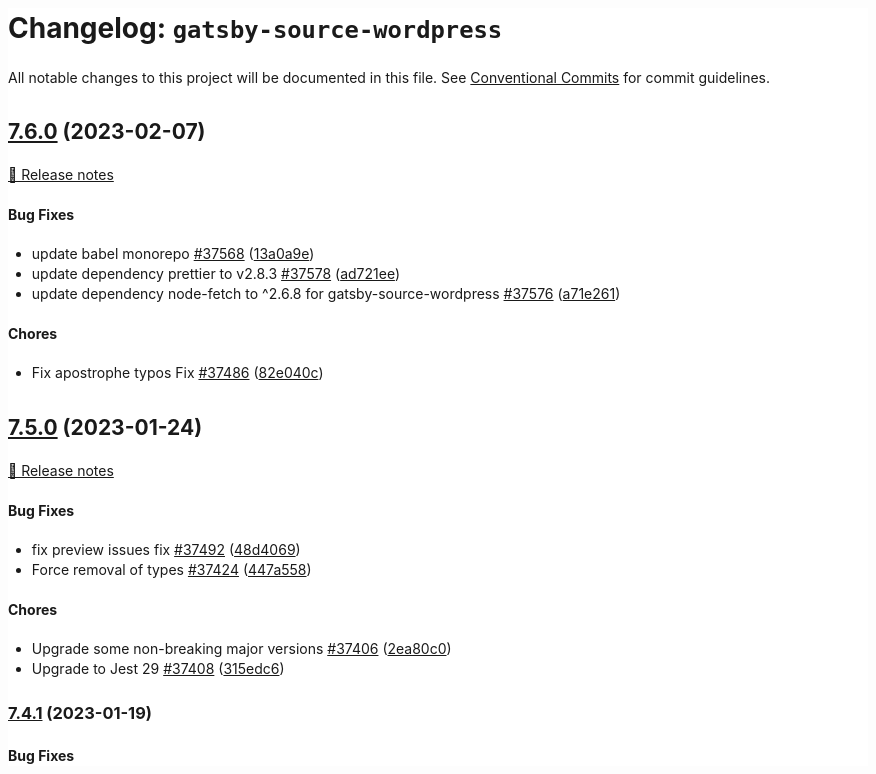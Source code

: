 # Changelog: `gatsby-source-wordpress`

All notable changes to this project will be documented in this file.
See [Conventional Commits](https://conventionalcommits.org) for commit guidelines.

## [7.6.0](https://github.com/gatsbyjs/gatsby/commits/gatsby-source-wordpress@7.6.0/packages/gatsby-source-wordpress) (2023-02-07)

[🧾 Release notes](https://www.gatsbyjs.com/docs/reference/release-notes/v5.6)

#### Bug Fixes

- update babel monorepo [#37568](https://github.com/gatsbyjs/gatsby/issues/37568) ([13a0a9e](https://github.com/gatsbyjs/gatsby/commit/13a0a9e83dcb015b65dff6b73cdd5dea09c2988f))
- update dependency prettier to v2.8.3 [#37578](https://github.com/gatsbyjs/gatsby/issues/37578) ([ad721ee](https://github.com/gatsbyjs/gatsby/commit/ad721ee33ed0a5c6ff7643c08ee77e084f3a99dc))
- update dependency node-fetch to ^2.6.8 for gatsby-source-wordpress [#37576](https://github.com/gatsbyjs/gatsby/issues/37576) ([a71e261](https://github.com/gatsbyjs/gatsby/commit/a71e2619e68cebe2d28ead10d38613ab3fc75502))

#### Chores

- Fix apostrophe typos Fix [#37486](https://github.com/gatsbyjs/gatsby/issues/37486) ([82e040c](https://github.com/gatsbyjs/gatsby/commit/82e040c0b8ef0284f7975c5cbf8a0734d21ff191))

## [7.5.0](https://github.com/gatsbyjs/gatsby/commits/gatsby-source-wordpress@7.5.0/packages/gatsby-source-wordpress) (2023-01-24)

[🧾 Release notes](https://www.gatsbyjs.com/docs/reference/release-notes/v5.5)

#### Bug Fixes

- fix preview issues fix [#37492](https://github.com/gatsbyjs/gatsby/issues/37492) ([48d4069](https://github.com/gatsbyjs/gatsby/commit/48d406914eeb9f6db50ea7975f45c4d3e753396a))
- Force removal of types [#37424](https://github.com/gatsbyjs/gatsby/issues/37424) ([447a558](https://github.com/gatsbyjs/gatsby/commit/447a558f1c2514d42440c9eecf2bb8fbc9b41502))

#### Chores

- Upgrade some non-breaking major versions [#37406](https://github.com/gatsbyjs/gatsby/issues/37406) ([2ea80c0](https://github.com/gatsbyjs/gatsby/commit/2ea80c02e464fe9306f6a1eccbb6c74983a76208))
- Upgrade to Jest 29 [#37408](https://github.com/gatsbyjs/gatsby/issues/37408) ([315edc6](https://github.com/gatsbyjs/gatsby/commit/315edc64c9aa87b7f5bf43c7698e47187aeb6450))

### [7.4.1](https://github.com/gatsbyjs/gatsby/commits/gatsby-source-wordpress@7.4.1/packages/gatsby-source-wordpress) (2023-01-19)

#### Bug Fixes

